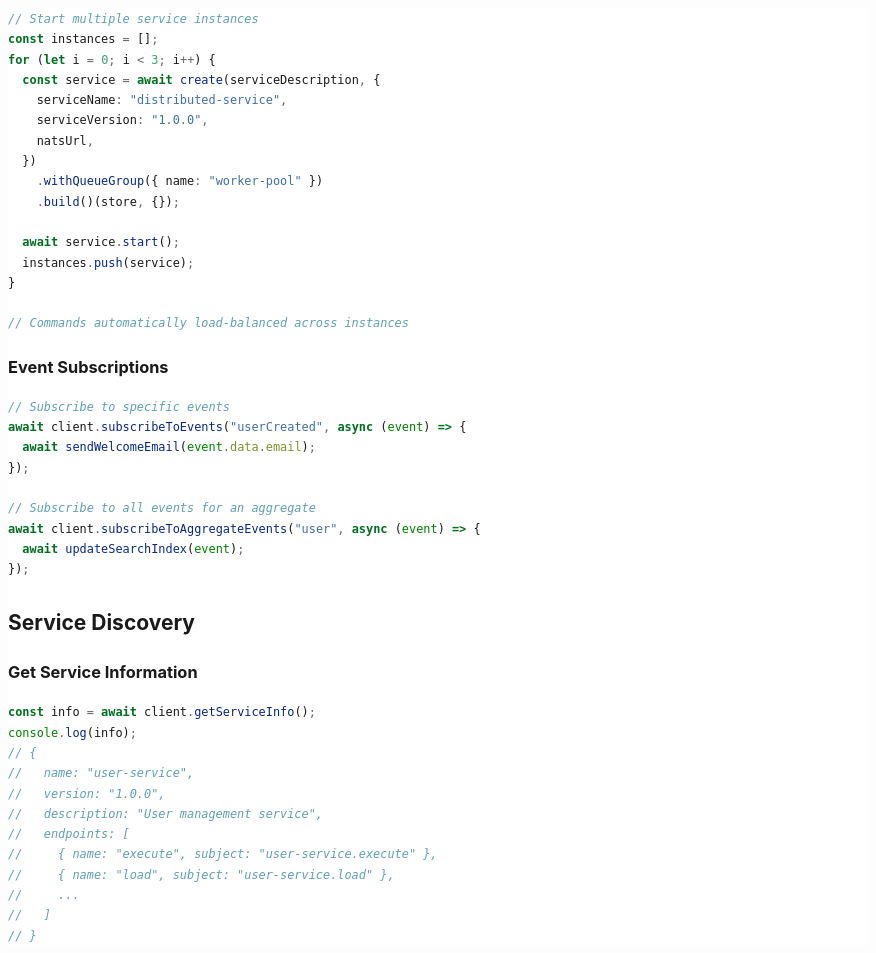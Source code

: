 ```typescript
// Start multiple service instances
const instances = [];
for (let i = 0; i < 3; i++) {
  const service = await create(serviceDescription, {
    serviceName: "distributed-service",
    serviceVersion: "1.0.0",
    natsUrl,
  })
    .withQueueGroup({ name: "worker-pool" })
    .build()(store, {});
  
  await service.start();
  instances.push(service);
}

// Commands automatically load-balanced across instances
```

### Event Subscriptions

```typescript
// Subscribe to specific events
await client.subscribeToEvents("userCreated", async (event) => {
  await sendWelcomeEmail(event.data.email);
});

// Subscribe to all events for an aggregate
await client.subscribeToAggregateEvents("user", async (event) => {
  await updateSearchIndex(event);
});
```

## Service Discovery

### Get Service Information

```typescript
const info = await client.getServiceInfo();
console.log(info);
// {
//   name: "user-service",
//   version: "1.0.0", 
//   description: "User management service",
//   endpoints: [
//     { name: "execute", subject: "user-service.execute" },
//     { name: "load", subject: "user-service.load" },
//     ...
//   ]
// }
```
